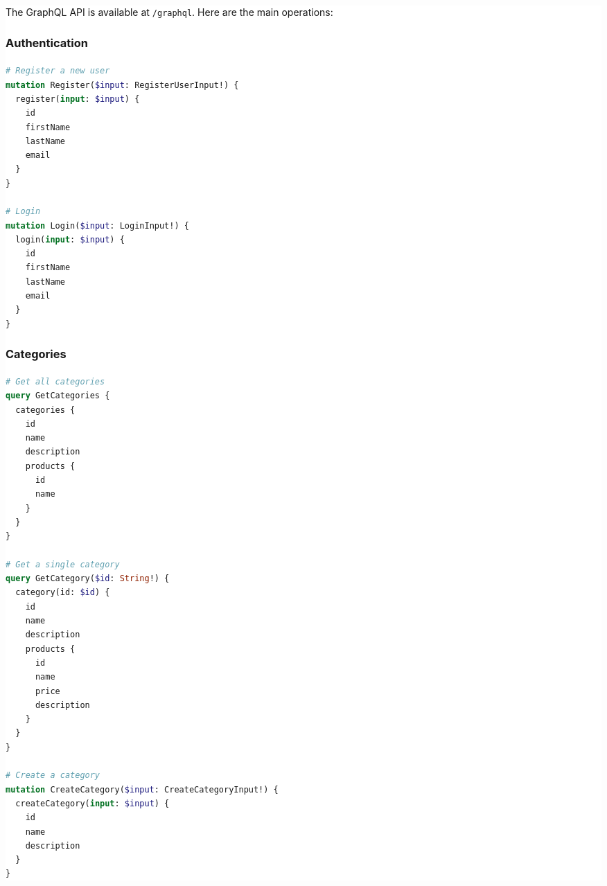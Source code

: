 The GraphQL API is available at `/graphql`. Here are the main operations:

### Authentication

```graphql
# Register a new user
mutation Register($input: RegisterUserInput!) {
  register(input: $input) {
    id
    firstName
    lastName
    email
  }
}

# Login
mutation Login($input: LoginInput!) {
  login(input: $input) {
    id
    firstName
    lastName
    email
  }
}
```

### Categories

```graphql
# Get all categories
query GetCategories {
  categories {
    id
    name
    description
    products {
      id
      name
    }
  }
}

# Get a single category
query GetCategory($id: String!) {
  category(id: $id) {
    id
    name
    description
    products {
      id
      name
      price
      description
    }
  }
}

# Create a category
mutation CreateCategory($input: CreateCategoryInput!) {
  createCategory(input: $input) {
    id
    name
    description
  }
}
```
